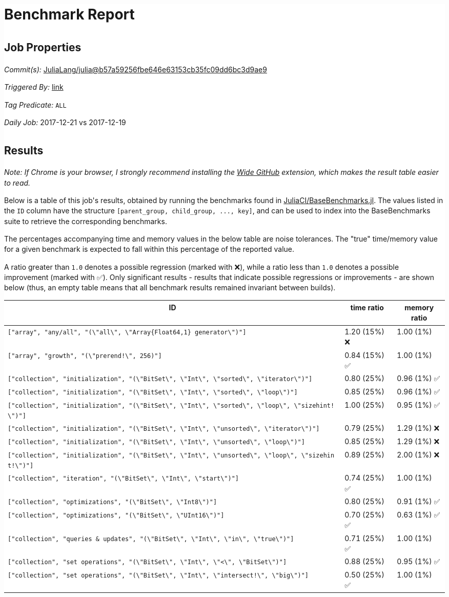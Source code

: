 # Benchmark Report

## Job Properties

*Commit(s):* [JuliaLang/julia@b57a59256fbe646e63153cb35fc09dd6bc3d9ae9](https://github.com/JuliaLang/julia/commit/b57a59256fbe646e63153cb35fc09dd6bc3d9ae9)

*Triggered By:* [link](https://github.com/JuliaLang/julia/commit/b57a59256fbe646e63153cb35fc09dd6bc3d9ae9#commitcomment-26406409)

*Tag Predicate:* `ALL`

*Daily Job:* 2017-12-21 vs 2017-12-19

## Results

*Note: If Chrome is your browser, I strongly recommend installing the [Wide GitHub](https://chrome.google.com/webstore/detail/wide-github/kaalofacklcidaampbokdplbklpeldpj?hl=en)
extension, which makes the result table easier to read.*

Below is a table of this job's results, obtained by running the benchmarks found in
[JuliaCI/BaseBenchmarks.jl](https://github.com/JuliaCI/BaseBenchmarks.jl). The values
listed in the `ID` column have the structure `[parent_group, child_group, ..., key]`,
and can be used to index into the BaseBenchmarks suite to retrieve the corresponding
benchmarks.

The percentages accompanying time and memory values in the below table are noise tolerances. The "true"
time/memory value for a given benchmark is expected to fall within this percentage of the reported value.

A ratio greater than `1.0` denotes a possible regression (marked with :x:), while a ratio less
than `1.0` denotes a possible improvement (marked with :white_check_mark:). Only significant results - results
that indicate possible regressions or improvements - are shown below (thus, an empty table means that all
benchmark results remained invariant between builds).

| ID | time ratio | memory ratio |
|----|------------|--------------|
| `["array", "any/all", "(\"all\", \"Array{Float64,1} generator\")"]` | 1.20 (15%) :x: | 1.00 (1%)  |
| `["array", "growth", "(\"prerend!\", 256)"]` | 0.84 (15%) :white_check_mark: | 1.00 (1%)  |
| `["collection", "initialization", "(\"BitSet\", \"Int\", \"sorted\", \"iterator\")"]` | 0.80 (25%)  | 0.96 (1%) :white_check_mark: |
| `["collection", "initialization", "(\"BitSet\", \"Int\", \"sorted\", \"loop\")"]` | 0.85 (25%)  | 0.96 (1%) :white_check_mark: |
| `["collection", "initialization", "(\"BitSet\", \"Int\", \"sorted\", \"loop\", \"sizehint!\")"]` | 1.00 (25%)  | 0.95 (1%) :white_check_mark: |
| `["collection", "initialization", "(\"BitSet\", \"Int\", \"unsorted\", \"iterator\")"]` | 0.79 (25%)  | 1.29 (1%) :x: |
| `["collection", "initialization", "(\"BitSet\", \"Int\", \"unsorted\", \"loop\")"]` | 0.85 (25%)  | 1.29 (1%) :x: |
| `["collection", "initialization", "(\"BitSet\", \"Int\", \"unsorted\", \"loop\", \"sizehint!\")"]` | 0.89 (25%)  | 2.00 (1%) :x: |
| `["collection", "iteration", "(\"BitSet\", \"Int\", \"start\")"]` | 0.74 (25%) :white_check_mark: | 1.00 (1%)  |
| `["collection", "optimizations", "(\"BitSet\", \"Int8\")"]` | 0.80 (25%)  | 0.91 (1%) :white_check_mark: |
| `["collection", "optimizations", "(\"BitSet\", \"UInt16\")"]` | 0.70 (25%) :white_check_mark: | 0.63 (1%) :white_check_mark: |
| `["collection", "queries & updates", "(\"BitSet\", \"Int\", \"in\", \"true\")"]` | 0.71 (25%) :white_check_mark: | 1.00 (1%)  |
| `["collection", "set operations", "(\"BitSet\", \"Int\", \"<\", \"BitSet\")"]` | 0.88 (25%)  | 0.95 (1%) :white_check_mark: |
| `["collection", "set operations", "(\"BitSet\", \"Int\", \"intersect!\", \"big\")"]` | 0.50 (25%) :white_check_mark: | 1.00 (1%)  |